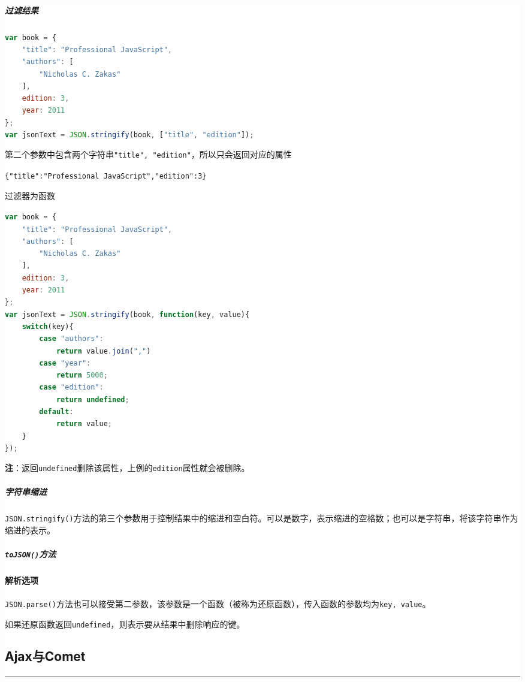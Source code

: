 ##### 过滤结果

```javascript
var book = {
	"title": "Professional JavaScript",
	"authors": [
		"Nicholas C. Zakas"
	],
	edition: 3,
	year: 2011
};
var jsonText = JSON.stringify(book, ["title", "edition"]);
```
第二个参数中包含两个字符串`"title", "edition"`，所以只会返回对应的属性
```
{"title":"Professional JavaScript","edition":3}
```
过滤器为函数
```javascript
var book = {
	"title": "Professional JavaScript",
	"authors": [
		"Nicholas C. Zakas"
	],
	edition: 3,
	year: 2011
};
var jsonText = JSON.stringify(book, function(key, value){
	switch(key){
		case "authors":
			return value.join(",")
		case "year":
			return 5000;
		case "edition":
			return undefined;
		default:
			return value;
	}
});
```
**注**：返回`undefined`删除该属性，上例的`edition`属性就会被删除。

##### 字符串缩进

`JSON.stringify()`方法的第三个参数用于控制结果中的缩进和空白符。可以是数字，表示缩进的空格数；也可以是字符串，将该字符串作为缩进的表示。

##### `toJSON()`方法

#### 解析选项
`JSON.parse()`方法也可以接受第二参数，该参数是一个函数（被称为还原函数），传入函数的参数均为`key, value`。

如果还原函数返回`undefined`，则表示要从结果中删除响应的键。

## Ajax与Comet
---
